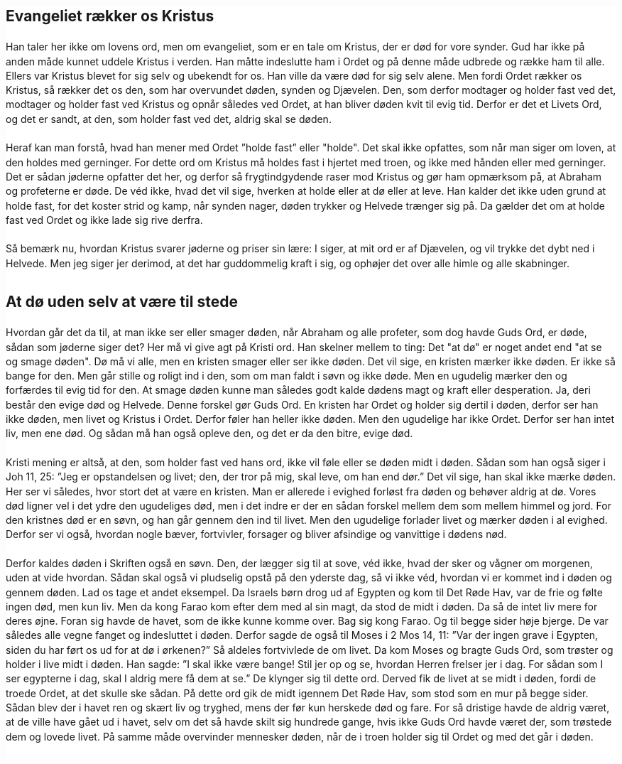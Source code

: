 ## Evangeliet rækker os Kristus
Han taler her ikke om lovens ord, men om evangeliet, som er en tale om Kristus, der er død for vore synder. Gud har ikke på anden måde kunnet uddele Kristus i verden. Han måtte indeslutte ham i Ordet og på denne måde udbrede og række ham til alle. Ellers var Kristus blevet for sig selv og ubekendt for os. Han ville da være død for sig selv alene. Men fordi Ordet rækker os Kristus, så rækker det os den, som har overvundet døden, synden og Djævelen. Den, som derfor modtager og holder fast ved det, modtager og holder fast ved Kristus og opnår således ved Ordet, at han bliver døden kvit til evig tid. Derfor er det et Livets Ord, og det er sandt, at den, som holder fast ved det, aldrig skal se døden.  
&nbsp;  
Heraf kan man forstå, hvad han mener med Ordet ”holde fast” eller "holde". Det skal ikke opfattes, som når man siger om loven, at den holdes med gerninger. For dette ord om Kristus må holdes fast i hjertet med troen, og ikke med hånden eller med gerninger. Det er sådan jøderne opfatter det her, og derfor så frygtindgydende raser mod Kristus og gør ham opmærksom på, at Abraham og profeterne er døde. De véd ikke, hvad det vil sige, hverken at holde eller at dø eller at leve. Han kalder det ikke uden grund at holde fast, for det koster strid og kamp, når synden nager, døden trykker og Helvede trænger sig på. Da gælder det om at holde fast ved Ordet og ikke lade sig rive derfra.  
&nbsp;  
Så bemærk nu, hvordan Kristus svarer jøderne og priser sin lære: I siger, at mit ord er af Djævelen, og vil trykke det dybt ned i Helvede. Men jeg siger jer derimod, at det har guddommelig kraft i sig, og ophøjer det over alle himle og alle skabninger.

## At dø uden selv at være til stede
Hvordan går det da til, at man ikke ser eller smager døden, når Abraham og alle profeter, som dog havde Guds Ord, er døde, sådan som jøderne siger det? Her må vi give agt på Kristi ord. Han skelner mellem to ting: Det "at dø" er noget andet end "at se og smage døden". Dø må vi alle, men en kristen smager eller ser ikke døden. Det vil sige, en kristen mærker ikke døden. Er ikke så bange for den. Men går stille og roligt ind i den, som om man faldt i søvn og ikke døde. Men en ugudelig mærker den og forfærdes til evig tid for den. At smage døden kunne man således godt kalde dødens magt og kraft eller desperation. Ja, deri består den evige død og Helvede. Denne forskel gør Guds Ord. En kristen har Ordet og holder sig dertil i døden, derfor ser han ikke døden, men livet og Kristus i Ordet. Derfor føler han heller ikke døden. Men den ugudelige har ikke Ordet. Derfor ser han intet liv, men ene død. Og sådan må han også opleve den, og det er da den bitre, evige død.  
&nbsp;  
Kristi mening er altså, at den, som holder fast ved hans ord, ikke vil føle eller se døden midt i døden. Sådan som han også siger i Joh 11, 25: ”Jeg er opstandelsen og livet; den, der tror på mig, skal leve, om han end dør.” Det vil sige, han skal ikke mærke døden. Her ser vi således, hvor stort det at være en kristen. Man er allerede i evighed forløst fra døden og behøver aldrig at dø. Vores død ligner vel i det ydre den ugudeliges død, men i det indre er der en sådan forskel mellem dem som mellem himmel og jord. For den kristnes død er en søvn, og han går gennem den ind til livet. Men den ugudelige forlader livet og mærker døden i al evighed. Derfor ser vi også, hvordan nogle bæver, fortvivler, forsager og bliver afsindige og vanvittige i dødens nød.  
&nbsp;  
Derfor kaldes døden i Skriften også en søvn. Den, der lægger sig til at sove, véd ikke, hvad der sker og vågner om morgenen, uden at vide hvordan. Sådan skal også vi pludselig opstå på den yderste dag, så vi ikke véd, hvordan vi er kommet ind i døden og gennem døden. Lad os tage et andet eksempel. Da Israels børn drog ud af Egypten og kom til Det Røde Hav, var de frie og følte ingen død, men kun liv. Men da kong Farao kom efter dem med al sin magt, da stod de midt i døden. Da så de intet liv mere for deres øjne. Foran sig havde de havet, som de ikke kunne komme over. Bag sig kong Farao. Og til begge sider høje bjerge. De var således alle vegne fanget og indesluttet i døden. Derfor sagde de også til Moses i 2 Mos 14, 11: ”Var der ingen grave i Egypten, siden du har ført os ud for at dø i ørkenen?” Så aldeles fortvivlede de om livet. Da kom Moses og bragte Guds Ord, som trøster og holder i live midt i døden. Han sagde: ”I skal ikke være bange! Stil jer op og se, hvordan Herren frelser jer i dag. For sådan som I ser egypterne i dag, skal I aldrig mere få dem at se.” De klynger sig til dette ord. Derved fik de livet at se midt i døden, fordi de troede Ordet, at det skulle ske sådan. På dette ord gik de midt igennem Det Røde Hav, som stod som en mur på begge sider. Sådan blev der i havet ren og skært liv og tryghed, mens der før kun herskede død og fare. For så dristige havde de aldrig været, at de ville have gået ud i havet, selv om det så havde skilt sig hundrede gange, hvis ikke Guds Ord havde været der, som trøstede dem og lovede livet. På samme måde overvinder mennesker døden, når de i troen holder sig til Ordet og med det går i døden.  
&nbsp;  